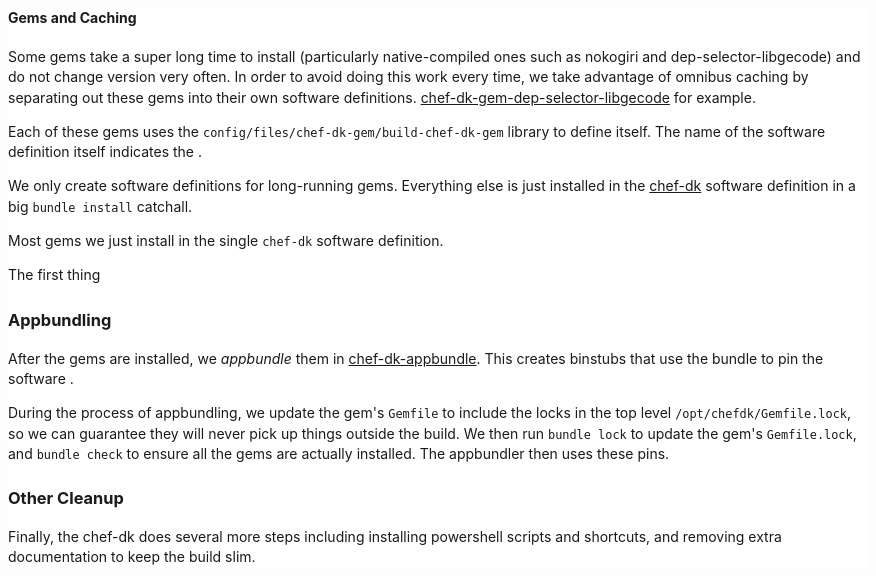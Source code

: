 #### Gems and Caching

Some gems take a super long time to install (particularly
native-compiled ones such as nokogiri and dep-selector-libgecode) and do
not change version very often. In order to avoid doing this work every
time, we take advantage of omnibus caching by separating out these gems
into their own software definitions.
[chef-dk-gem-dep-selector-libgecode](omnibus/config/software/chef-dk-gem-dep-selector-libgecode.rb)
for example.

Each of these gems uses the `config/files/chef-dk-gem/build-chef-dk-gem`
library to define itself. The name of the software definition itself
indicates the .

We only create software definitions for long-running gems. Everything
else is just installed in the
[chef-dk](omnibus/config/software/chef-dk.rb) software definition in a
big `bundle install` catchall.

Most gems we just install in the single `chef-dk` software definition.

The first thing

### Appbundling

After the gems are installed, we *appbundle* them in
[chef-dk-appbundle](omnibus/config/software/chef-dk-appbundle.rb). This
creates binstubs that use the bundle to pin the software .

During the process of appbundling, we update the gem's `Gemfile` to
include the locks in the top level `/opt/chefdk/Gemfile.lock`, so we can
guarantee they will never pick up things outside the build. We then run
`bundle lock` to update the gem's `Gemfile.lock`, and `bundle check` to
ensure all the gems are actually installed. The appbundler then uses
these pins.

### Other Cleanup

Finally, the chef-dk does several more steps including installing
powershell scripts and shortcuts, and removing extra documentation to
keep the build slim.
